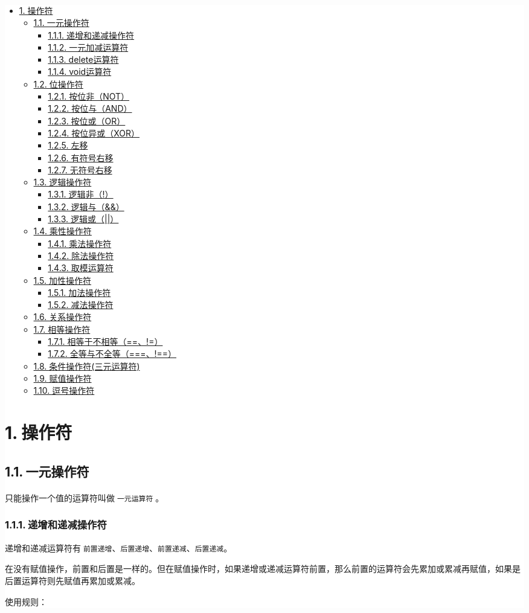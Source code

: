 

- [1. 操作符](#1-操作符)
    - [1.1. 一元操作符](#11-一元操作符)
        - [1.1.1. 递增和递减操作符](#111-递增和递减操作符)
        - [1.1.2. 一元加减运算符](#112-一元加减运算符)
        - [1.1.3. delete运算符](#113-delete运算符)
        - [1.1.4. void运算符](#114-void运算符)
    - [1.2. 位操作符](#12-位操作符)
        - [1.2.1. 按位非（NOT）](#121-按位非not)
        - [1.2.2. 按位与（AND）](#122-按位与and)
        - [1.2.3. 按位或（OR）](#123-按位或or)
        - [1.2.4. 按位异或（XOR）](#124-按位异或xor)
        - [1.2.5. 左移](#125-左移)
        - [1.2.6. 有符号右移](#126-有符号右移)
        - [1.2.7. 无符号右移](#127-无符号右移)
    - [1.3. 逻辑操作符](#13-逻辑操作符)
        - [1.3.1. 逻辑非（!）](#131-逻辑非)
        - [1.3.2. 逻辑与（&&）](#132-逻辑与)
        - [1.3.3. 逻辑或（||）](#133-逻辑或)
    - [1.4. 乘性操作符](#14-乘性操作符)
        - [1.4.1. 乘法操作符](#141-乘法操作符)
        - [1.4.2. 除法操作符](#142-除法操作符)
        - [1.4.3. 取模运算符](#143-取模运算符)
    - [1.5. 加性操作符](#15-加性操作符)
        - [1.5.1. 加法操作符](#151-加法操作符)
        - [1.5.2. 减法操作符](#152-减法操作符)
    - [1.6. 关系操作符](#16-关系操作符)
    - [1.7. 相等操作符](#17-相等操作符)
        - [1.7.1. 相等于不相等（==、!=）](#171-相等于不相等)
        - [1.7.2. 全等与不全等（===、!==）](#172-全等与不全等)
    - [1.8. 条件操作符(三元运算符)](#18-条件操作符三元运算符)
    - [1.9. 赋值操作符](#19-赋值操作符)
    - [1.10. 逗号操作符](#110-逗号操作符)



<a id="markdown-1-操作符" name="1-操作符"></a>
# 1. 操作符

<a id="markdown-11-一元操作符" name="11-一元操作符"></a>
## 1.1. 一元操作符

只能操作一个值的运算符叫做 `一元运算符` 。

<a id="markdown-111-递增和递减操作符" name="111-递增和递减操作符"></a>
### 1.1.1. 递增和递减操作符

递增和递减运算符有 `前置递增`、`后置递增`、`前置递减`、`后置递减`。

在没有赋值操作，前置和后置是一样的。但在赋值操作时，如果递增或递减运算符前置，那么前置的运算符会先累加或累减再赋值，如果是后置运算符则先赋值再累加或累减。

使用规则：
